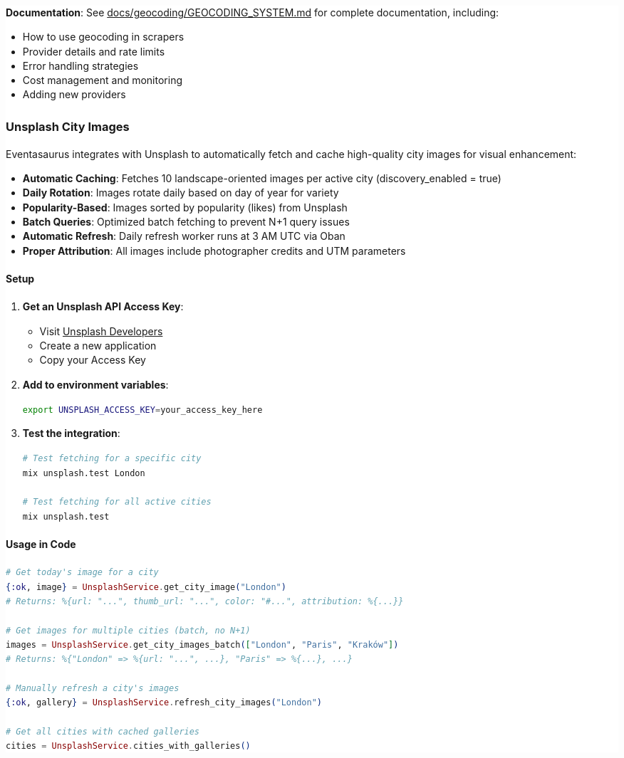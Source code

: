 **Documentation**: See [docs/geocoding/GEOCODING_SYSTEM.md](docs/geocoding/GEOCODING_SYSTEM.md) for complete documentation, including:
- How to use geocoding in scrapers
- Provider details and rate limits
- Error handling strategies
- Cost management and monitoring
- Adding new providers

### Unsplash City Images

Eventasaurus integrates with Unsplash to automatically fetch and cache high-quality city images for visual enhancement:

- **Automatic Caching**: Fetches 10 landscape-oriented images per active city (discovery_enabled = true)
- **Daily Rotation**: Images rotate daily based on day of year for variety
- **Popularity-Based**: Images sorted by popularity (likes) from Unsplash
- **Batch Queries**: Optimized batch fetching to prevent N+1 query issues
- **Automatic Refresh**: Daily refresh worker runs at 3 AM UTC via Oban
- **Proper Attribution**: All images include photographer credits and UTM parameters

#### Setup

1. **Get an Unsplash API Access Key**:
   - Visit [Unsplash Developers](https://unsplash.com/oauth/applications)
   - Create a new application
   - Copy your Access Key

2. **Add to environment variables**:
   ```bash
   export UNSPLASH_ACCESS_KEY=your_access_key_here
   ```

3. **Test the integration**:
   ```bash
   # Test fetching for a specific city
   mix unsplash.test London

   # Test fetching for all active cities
   mix unsplash.test
   ```

#### Usage in Code

```elixir
# Get today's image for a city
{:ok, image} = UnsplashService.get_city_image("London")
# Returns: %{url: "...", thumb_url: "...", color: "#...", attribution: %{...}}

# Get images for multiple cities (batch, no N+1)
images = UnsplashService.get_city_images_batch(["London", "Paris", "Kraków"])
# Returns: %{"London" => %{url: "...", ...}, "Paris" => %{...}, ...}

# Manually refresh a city's images
{:ok, gallery} = UnsplashService.refresh_city_images("London")

# Get all cities with cached galleries
cities = UnsplashService.cities_with_galleries()
```
